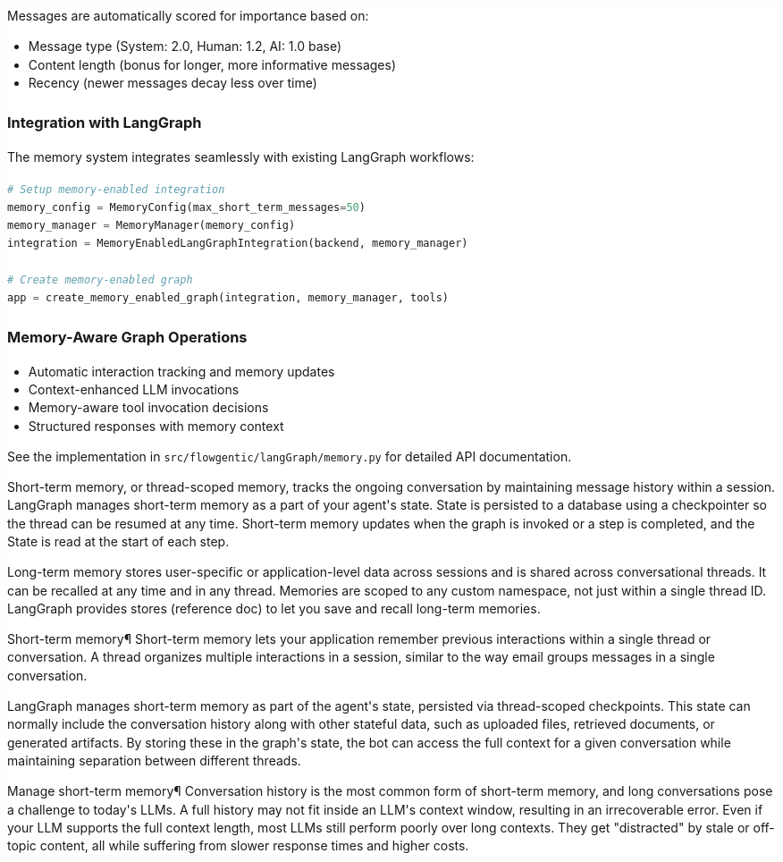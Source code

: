 Messages are automatically scored for importance based on:

- Message type (System: 2.0, Human: 1.2, AI: 1.0 base)
- Content length (bonus for longer, more informative messages)
- Recency (newer messages decay less over time)

### Integration with LangGraph

The memory system integrates seamlessly with existing LangGraph workflows:

```python
# Setup memory-enabled integration
memory_config = MemoryConfig(max_short_term_messages=50)
memory_manager = MemoryManager(memory_config)
integration = MemoryEnabledLangGraphIntegration(backend, memory_manager)

# Create memory-enabled graph
app = create_memory_enabled_graph(integration, memory_manager, tools)
```

### Memory-Aware Graph Operations

- Automatic interaction tracking and memory updates
- Context-enhanced LLM invocations
- Memory-aware tool invocation decisions
- Structured responses with memory context

See the implementation in `src/flowgentic/langGraph/memory.py` for detailed API documentation.

Short-term memory, or thread-scoped memory, tracks the ongoing conversation by maintaining message history within a session. LangGraph manages short-term memory as a part of your agent's state. State is persisted to a database using a checkpointer so the thread can be resumed at any time. Short-term memory updates when the graph is invoked or a step is completed, and the State is read at the start of each step.

Long-term memory stores user-specific or application-level data across sessions and is shared across conversational threads. It can be recalled at any time and in any thread. Memories are scoped to any custom namespace, not just within a single thread ID. LangGraph provides stores (reference doc) to let you save and recall long-term memories.

Short-term memory¶
Short-term memory lets your application remember previous interactions within a single thread or conversation. A thread organizes multiple interactions in a session, similar to the way email groups messages in a single conversation.

LangGraph manages short-term memory as part of the agent's state, persisted via thread-scoped checkpoints. This state can normally include the conversation history along with other stateful data, such as uploaded files, retrieved documents, or generated artifacts. By storing these in the graph's state, the bot can access the full context for a given conversation while maintaining separation between different threads.

Manage short-term memory¶
Conversation history is the most common form of short-term memory, and long conversations pose a challenge to today's LLMs. A full history may not fit inside an LLM's context window, resulting in an irrecoverable error. Even if your LLM supports the full context length, most LLMs still perform poorly over long contexts. They get "distracted" by stale or off-topic content, all while suffering from slower response times and higher costs.
